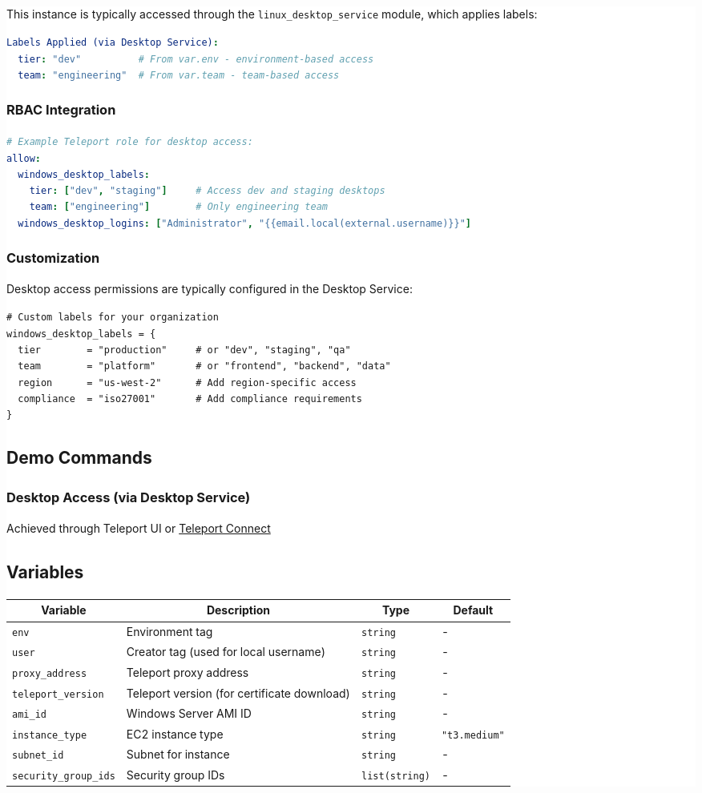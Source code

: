 This instance is typically accessed through the `linux_desktop_service` module, which applies labels:

```yaml
Labels Applied (via Desktop Service):
  tier: "dev"          # From var.env - environment-based access
  team: "engineering"  # From var.team - team-based access
```

### RBAC Integration
```yaml
# Example Teleport role for desktop access:
allow:
  windows_desktop_labels:
    tier: ["dev", "staging"]     # Access dev and staging desktops
    team: ["engineering"]        # Only engineering team
  windows_desktop_logins: ["Administrator", "{{email.local(external.username)}}"]
```

### Customization
Desktop access permissions are typically configured in the Desktop Service:
```hcl
# Custom labels for your organization  
windows_desktop_labels = {
  tier        = "production"     # or "dev", "staging", "qa"
  team        = "platform"       # or "frontend", "backend", "data"
  region      = "us-west-2"      # Add region-specific access
  compliance  = "iso27001"       # Add compliance requirements
}
```

## Demo Commands

### Desktop Access (via Desktop Service)
Achieved through Teleport UI or [Teleport Connect](https://goteleport.com/docs/connect-your-client/teleport-connect/#installation--upgrade)

## Variables

| Variable | Description | Type | Default |
|----------|-------------|------|---------|
| `env` | Environment tag | `string` | - |
| `user` | Creator tag (used for local username) | `string` | - |
| `proxy_address` | Teleport proxy address | `string` | - |
| `teleport_version` | Teleport version (for certificate download) | `string` | - |
| `ami_id` | Windows Server AMI ID | `string` | - |
| `instance_type` | EC2 instance type | `string` | `"t3.medium"` |
| `subnet_id` | Subnet for instance | `string` | - |
| `security_group_ids` | Security group IDs | `list(string)` | - |
